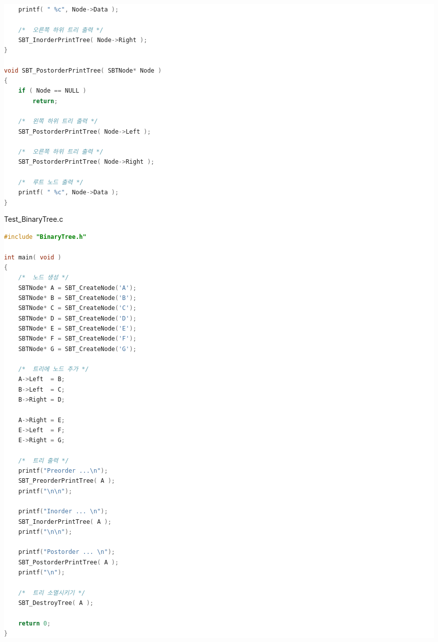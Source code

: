 ```c
    printf( " %c", Node->Data );
    
    /*  오른쪽 하위 트리 출력 */
    SBT_InorderPrintTree( Node->Right );
}

void SBT_PostorderPrintTree( SBTNode* Node )
{
    if ( Node == NULL )
        return;
    
    /*  왼쪽 하위 트리 출력 */
    SBT_PostorderPrintTree( Node->Left );

    /*  오른쪽 하위 트리 출력 */
    SBT_PostorderPrintTree( Node->Right );

    /*  루트 노드 출력 */
    printf( " %c", Node->Data );
}
```
Test_BinaryTree.c
```c
#include "BinaryTree.h"

int main( void )
{
    /*  노드 생성 */
    SBTNode* A = SBT_CreateNode('A');
    SBTNode* B = SBT_CreateNode('B');
    SBTNode* C = SBT_CreateNode('C');
    SBTNode* D = SBT_CreateNode('D');
    SBTNode* E = SBT_CreateNode('E');
    SBTNode* F = SBT_CreateNode('F');
    SBTNode* G = SBT_CreateNode('G');
    
    /*  트리에 노드 추가 */
    A->Left  = B;
    B->Left  = C;
    B->Right = D;

    A->Right = E;
    E->Left  = F;
    E->Right = G;
    
    /*  트리 출력 */
    printf("Preorder ...\n");
    SBT_PreorderPrintTree( A );
    printf("\n\n");

    printf("Inorder ... \n");
    SBT_InorderPrintTree( A );
    printf("\n\n");

    printf("Postorder ... \n");
    SBT_PostorderPrintTree( A );
    printf("\n");

    /*  트리 소멸시키기 */
    SBT_DestroyTree( A );

    return 0;
}
```